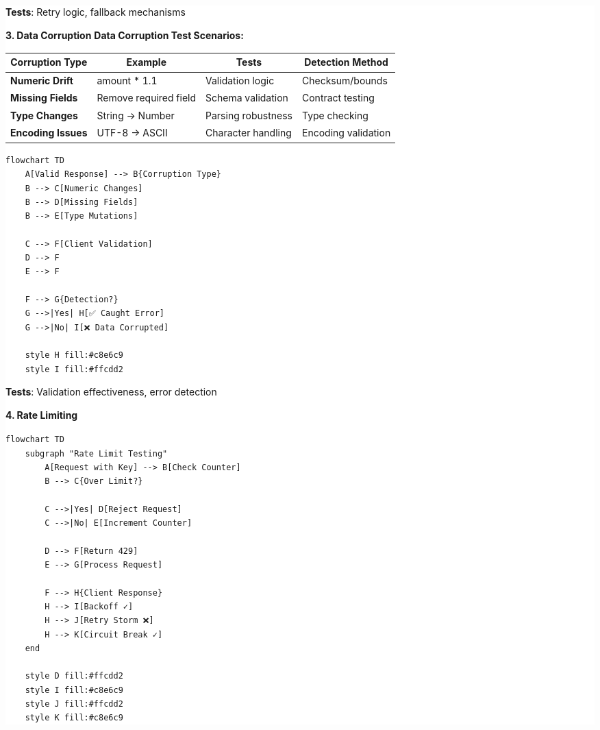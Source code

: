 **Tests**: Retry logic, fallback mechanisms

**3. Data Corruption**
**Data Corruption Test Scenarios:**

| Corruption Type | Example | Tests | Detection Method |
|----------------|---------|-------|------------------|
| **Numeric Drift** | amount * 1.1 | Validation logic | Checksum/bounds |
| **Missing Fields** | Remove required field | Schema validation | Contract testing |
| **Type Changes** | String → Number | Parsing robustness | Type checking |
| **Encoding Issues** | UTF-8 → ASCII | Character handling | Encoding validation |


```mermaid
flowchart TD
    A[Valid Response] --> B{Corruption Type}
    B --> C[Numeric Changes]
    B --> D[Missing Fields]
    B --> E[Type Mutations]
    
    C --> F[Client Validation]
    D --> F
    E --> F
    
    F --> G{Detection?}
    G -->|Yes| H[✅ Caught Error]
    G -->|No| I[❌ Data Corrupted]
    
    style H fill:#c8e6c9
    style I fill:#ffcdd2
```

**Tests**: Validation effectiveness, error detection

**4. Rate Limiting**
```mermaid
flowchart TD
    subgraph "Rate Limit Testing"
        A[Request with Key] --> B[Check Counter]
        B --> C{Over Limit?}
        
        C -->|Yes| D[Reject Request]
        C -->|No| E[Increment Counter]
        
        D --> F[Return 429]
        E --> G[Process Request]
        
        F --> H{Client Response}
        H --> I[Backoff ✓]
        H --> J[Retry Storm ❌]
        H --> K[Circuit Break ✓]
    end
    
    style D fill:#ffcdd2
    style I fill:#c8e6c9
    style J fill:#ffcdd2
    style K fill:#c8e6c9
```

